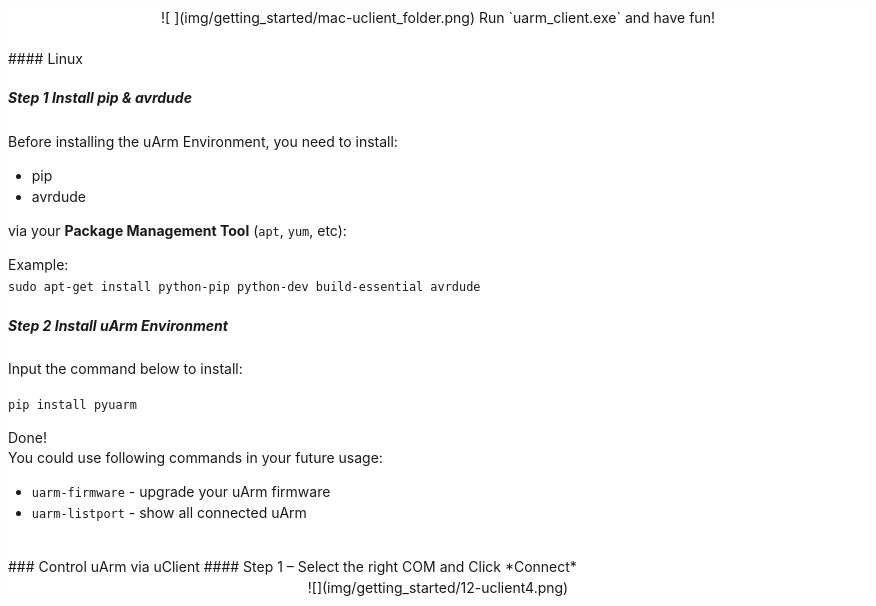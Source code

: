 <center>![  ](img/getting_started/mac-uclient_folder.png)  
Run `uarm_client.exe` and have fun!</center>


<br>
#### Linux <a name="Linux"></a>

##### Step 1 Install pip & avrdude
Before installing the uArm Environment, you need to install:
- pip
- avrdude

via your **Package Management Tool** (`apt`, `yum`, etc):

Example:  
`
sudo apt-get install python-pip python-dev build-essential avrdude
`

##### Step 2 Install uArm Environment
Input the command below to install:

```
pip install pyuarm
```

Done!   
You could use following commands in your future usage:
- `uarm-firmware` - upgrade your uArm firmware   
- `uarm-listport` - show all connected uArm  

<br>
### Control uArm via uClient <a name="uClient"></a>
#### Step 1 – Select the right COM and Click *Connect*

<center>![](img/getting_started/12-uclient4.png)</center>
